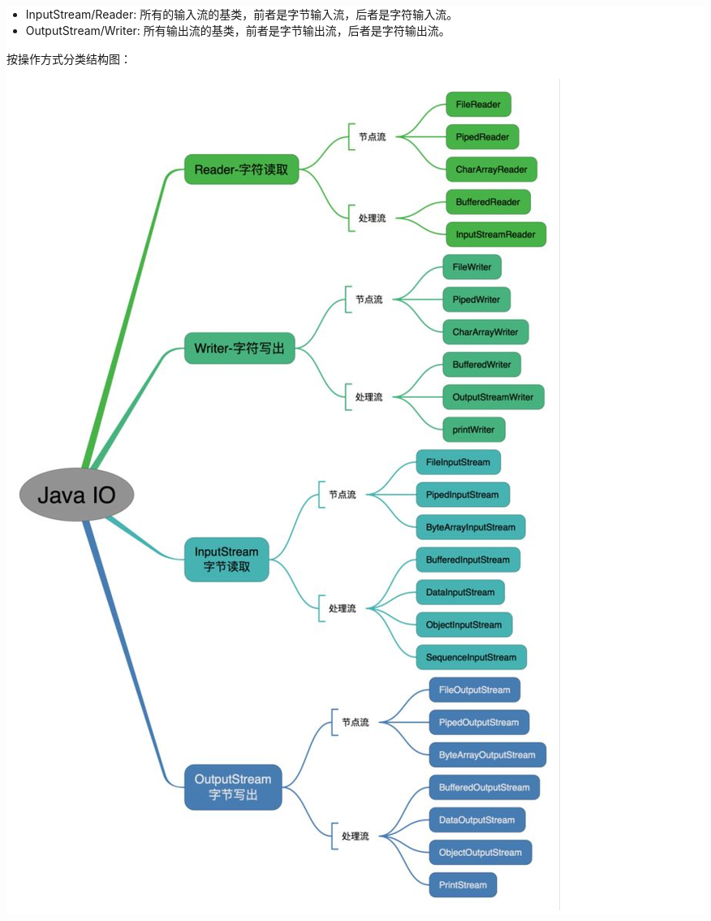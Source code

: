 - InputStream/Reader: 所有的输入流的基类，前者是字节输入流，后者是字符输入流。
- OutputStream/Writer: 所有输出流的基类，前者是字节输出流，后者是字符输出流。

按操作方式分类结构图：

![IO-操作方式分类](assets/1.png)
